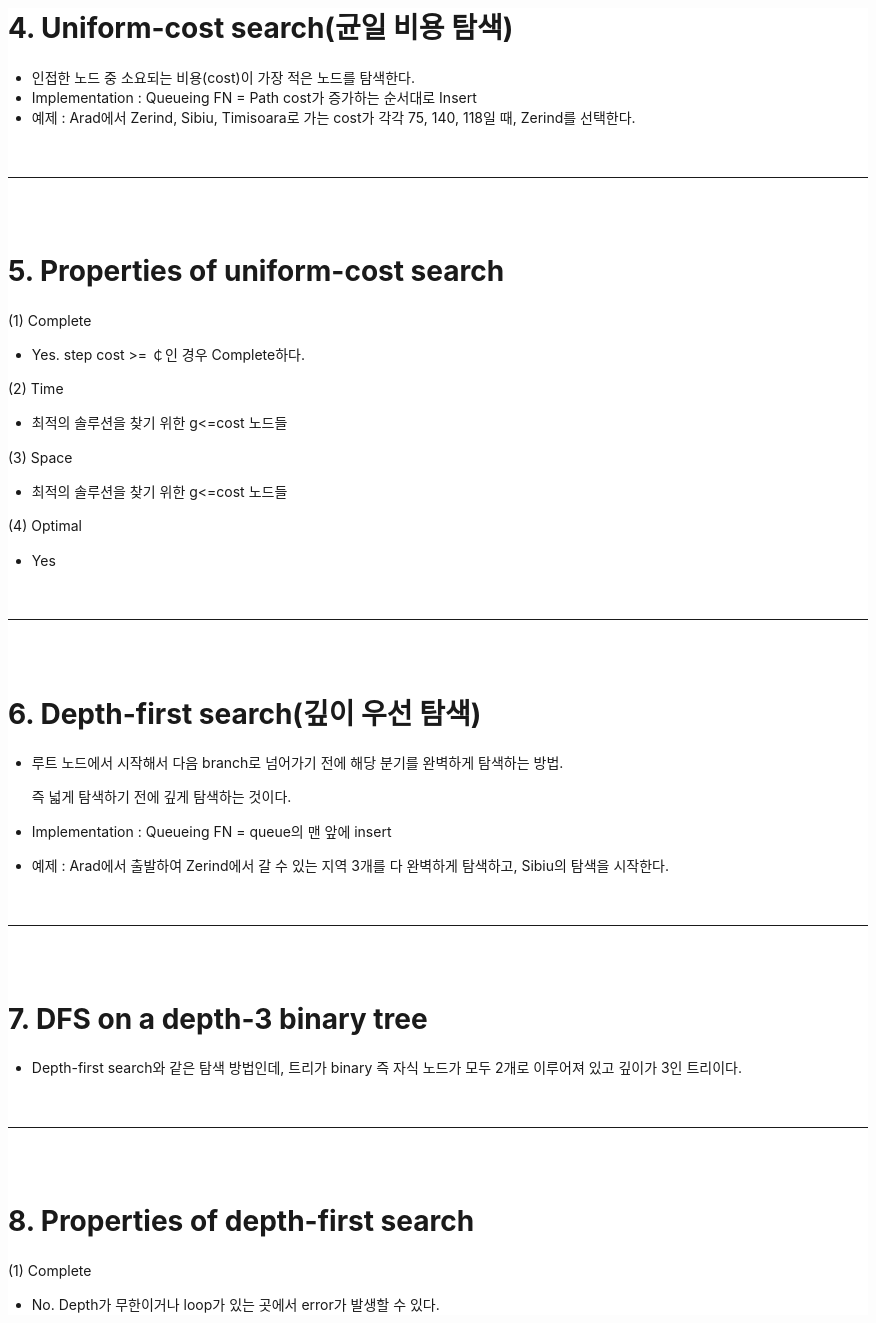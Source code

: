 # 4. Uniform-cost search(균일 비용 탐색)
 - 인접한 노드 중 소요되는 비용(cost)이 가장 적은 노드를 탐색한다.
 - Implementation : Queueing FN = Path cost가 증가하는 순서대로 Insert
 - 예제 : Arad에서 Zerind, Sibiu, Timisoara로 가는 cost가 각각 75, 140, 118일 때, Zerind를 선택한다.


<br>
<hr>
<br>

# 5. Properties of uniform-cost search
 (1) Complete
  - Yes. step cost >= ￠인 경우 Complete하다.

 (2) Time
  - 최적의 솔루션을 찾기 위한 g<=cost 노드들

 (3) Space
  - 최적의 솔루션을 찾기 위한 g<=cost 노드들

 (4) Optimal
  - Yes


<br>
<hr>
<br>

# 6. Depth-first search(깊이 우선 탐색)
 - 루트 노드에서 시작해서 다음 branch로 넘어가기 전에 해당 분기를 완벽하게 탐색하는 방법.
 
   즉 넓게 탐색하기 전에 깊게 탐색하는 것이다.
 - Implementation : Queueing FN = queue의 맨 앞에 insert
 - 예제 : Arad에서 출발하여 Zerind에서 갈 수 있는 지역 3개를 다 완벽하게 탐색하고, Sibiu의 탐색을 시작한다.


<br>
<hr>
<br>

# 7. DFS on a depth-3 binary tree
 - Depth-first search와 같은 탐색 방법인데, 트리가 binary 즉 자식 노드가 모두 2개로 이루어져 있고 깊이가 3인 트리이다.



<br>
<hr>
<br>

# 8. Properties of depth-first search
 (1) Complete
  - No. Depth가 무한이거나 loop가 있는 곳에서 error가 발생할 수 있다.
  